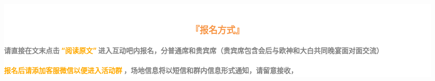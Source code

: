 </strong>
</p>
<p style="max-width: 100%;min-height: 1em;border-width: 0px;border-style: initial;border-color: initial;font-stretch: inherit;line-height: 26px;vertical-align: baseline;-webkit-tap-highlight-color: rgba(0, 0, 0, 0);text-align: center;widows: 1;box-sizing: border-box !important;word-wrap: break-word !important;transform: none !important;">
<br style="max-width: 100%;box-sizing: border-box !important;word-wrap: break-word !important;"/>
</p>
<p style="max-width: 100%;min-height: 1em;border-width: 0px;border-style: initial;border-color: initial;font-stretch: inherit;line-height: 26px;vertical-align: baseline;-webkit-tap-highlight-color: rgba(0, 0, 0, 0);text-align: center;widows: 1;box-sizing: border-box !important;word-wrap: break-word !important;transform: none !important;">
<span style="max-width: 100%;word-wrap: break-word;border-width: 0px;border-style: initial;border-color: initial;font-family: inherit;font-style: inherit;font-variant: inherit;font-weight: inherit;font-stretch: inherit;line-height: inherit;font-size: 18px;vertical-align: baseline;color: rgb(247, 150, 70);box-sizing: border-box !important;transform: none !important;">
<strong style="max-width: 100%;border-width: 0px;border-style: initial;border-color: initial;font-family: inherit;font-style: inherit;font-variant: inherit;font-stretch: inherit;line-height: inherit;vertical-align: baseline;box-sizing: border-box !important;word-wrap: break-word !important;">
               『报名方式』
              </strong>
</span>
</p>
<p style="max-width: 100%;min-height: 1em;border-width: 0px;border-style: initial;border-color: initial;font-stretch: inherit;line-height: 26px;vertical-align: baseline;-webkit-tap-highlight-color: rgba(0, 0, 0, 0);widows: 1;box-sizing: border-box !important;word-wrap: break-word !important;transform: none !important;">
<strong style="max-width: 100%;border-width: 0px;border-style: initial;border-color: initial;font-family: inherit;font-style: inherit;font-variant: inherit;font-stretch: inherit;line-height: inherit;vertical-align: baseline;box-sizing: border-box !important;word-wrap: break-word !important;">
<span style="max-width: 100%;word-wrap: break-word;border-width: 0px;border-style: initial;border-color: initial;font-family: inherit;font-style: inherit;font-variant: inherit;font-weight: inherit;font-stretch: inherit;line-height: inherit;vertical-align: baseline;color: rgb(127, 127, 127);box-sizing: border-box !important;transform: none !important;">
               请直接在文末点击
               <span style="max-width: 100%;word-wrap: break-word;font-family: inherit;font-style: inherit;font-variant: inherit;font-weight: inherit;font-stretch: inherit;line-height: inherit;vertical-align: baseline;color: rgb(255, 169, 0);box-sizing: border-box !important;transform: none !important;">
                “阅读原文”
               </span>
               进入互动吧内报名，分普通席和贵宾席（贵宾席包含会后与欧神和大白共同晚宴面对面交流）
              </span>
</strong>
</p>
<p style="max-width: 100%;min-height: 1em;border-width: 0px;border-style: initial;border-color: initial;font-stretch: inherit;line-height: 26px;vertical-align: baseline;-webkit-tap-highlight-color: rgba(0, 0, 0, 0);widows: 1;box-sizing: border-box !important;word-wrap: break-word !important;transform: none !important;">
<span style="max-width: 100%;color: rgb(255, 169, 0);box-sizing: border-box !important;word-wrap: break-word !important;">
<strong style="max-width: 100%;border-width: 0px;border-style: initial;border-color: initial;font-family: inherit;font-style: inherit;font-variant: inherit;font-stretch: inherit;line-height: inherit;vertical-align: baseline;box-sizing: border-box !important;word-wrap: break-word !important;">
               报名后请添加客服微信以便进入活动群
              </strong>
</span>
<strong style="max-width: 100%;border-width: 0px;border-style: initial;border-color: initial;font-family: inherit;font-style: inherit;font-variant: inherit;font-stretch: inherit;line-height: inherit;vertical-align: baseline;box-sizing: border-box !important;word-wrap: break-word !important;">
<span style="max-width: 100%;word-wrap: break-word;border-width: 0px;border-style: initial;border-color: initial;font-family: inherit;font-style: inherit;font-variant: inherit;font-weight: inherit;font-stretch: inherit;line-height: inherit;vertical-align: baseline;color: rgb(127, 127, 127);box-sizing: border-box !important;transform: none !important;">
               ，场地信息将以短信和群内信息形式通知，请留意接收，